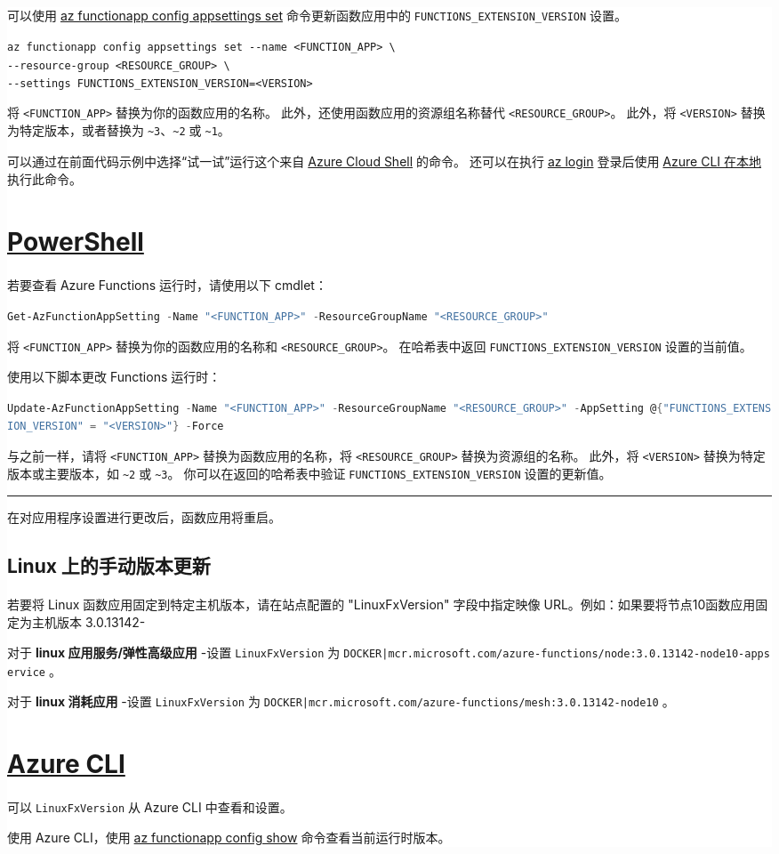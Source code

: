 可以使用 [az functionapp config appsettings set](/cli/azure/functionapp/config/appsettings) 命令更新函数应用中的 `FUNCTIONS_EXTENSION_VERSION` 设置。

```azurecli-interactive
az functionapp config appsettings set --name <FUNCTION_APP> \
--resource-group <RESOURCE_GROUP> \
--settings FUNCTIONS_EXTENSION_VERSION=<VERSION>
```

将 `<FUNCTION_APP>` 替换为你的函数应用的名称。 此外，还使用函数应用的资源组名称替代 `<RESOURCE_GROUP>`。 此外，将 `<VERSION>` 替换为特定版本，或者替换为 `~3`、`~2` 或 `~1`。

可以通过在前面代码示例中选择“试一试”运行这个来自 [Azure Cloud Shell](../cloud-shell/overview.md) 的命令。 还可以在执行 [az login](/cli/azure/reference-index#az-login) 登录后使用 [Azure CLI 在本地](/cli/azure/install-azure-cli)执行此命令。

# <a name="powershell"></a>[PowerShell](#tab/powershell)

若要查看 Azure Functions 运行时，请使用以下 cmdlet： 

```powershell
Get-AzFunctionAppSetting -Name "<FUNCTION_APP>" -ResourceGroupName "<RESOURCE_GROUP>"
```

将 `<FUNCTION_APP>` 替换为你的函数应用的名称和 `<RESOURCE_GROUP>`。 在哈希表中返回 `FUNCTIONS_EXTENSION_VERSION` 设置的当前值。

使用以下脚本更改 Functions 运行时：

```powershell
Update-AzFunctionAppSetting -Name "<FUNCTION_APP>" -ResourceGroupName "<RESOURCE_GROUP>" -AppSetting @{"FUNCTIONS_EXTENSION_VERSION" = "<VERSION>"} -Force
```

与之前一样，请将 `<FUNCTION_APP>` 替换为函数应用的名称，将 `<RESOURCE_GROUP>` 替换为资源组的名称。 此外，将 `<VERSION>` 替换为特定版本或主要版本，如 `~2` 或 `~3`。 你可以在返回的哈希表中验证 `FUNCTIONS_EXTENSION_VERSION` 设置的更新值。 

---

在对应用程序设置进行更改后，函数应用将重启。

## <a name="manual-version-updates-on-linux"></a>Linux 上的手动版本更新

若要将 Linux 函数应用固定到特定主机版本，请在站点配置的 "LinuxFxVersion" 字段中指定映像 URL。例如：如果要将节点10函数应用固定为主机版本 3.0.13142-

对于 **linux 应用服务/弹性高级应用** -设置 `LinuxFxVersion` 为 `DOCKER|mcr.microsoft.com/azure-functions/node:3.0.13142-node10-appservice` 。

对于 **linux 消耗应用** -设置 `LinuxFxVersion` 为 `DOCKER|mcr.microsoft.com/azure-functions/mesh:3.0.13142-node10` 。


# <a name="azure-cli"></a>[Azure CLI](#tab/azurecli-linux)

可以 `LinuxFxVersion` 从 Azure CLI 中查看和设置。  

使用 Azure CLI，使用 [az functionapp config show](/cli/azure/functionapp/config) 命令查看当前运行时版本。
